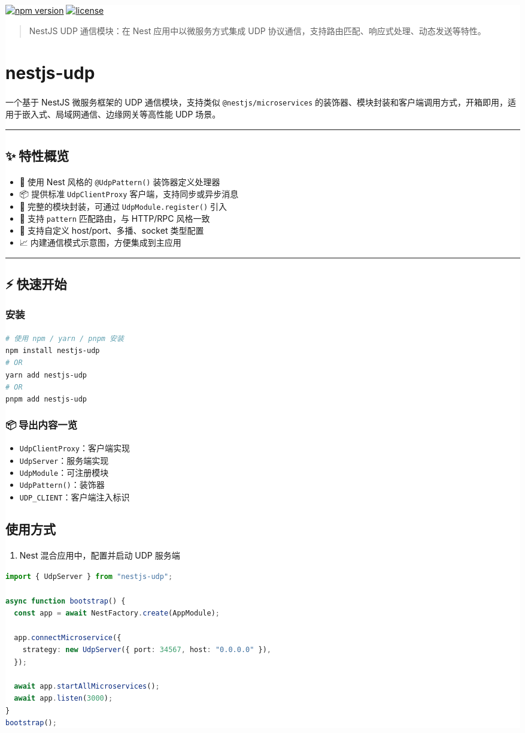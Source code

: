 [![npm version](https://img.shields.io/npm/v/nestjs-udp.svg)](https://www.npmjs.com/package/nestjs-udp) [![license](https://img.shields.io/npm/l/nestjs-udp.svg)](LICENSE)

> NestJS UDP 通信模块：在 Nest 应用中以微服务方式集成 UDP 协议通信，支持路由匹配、响应式处理、动态发送等特性。

# nestjs-udp

一个基于 NestJS 微服务框架的 UDP 通信模块，支持类似 `@nestjs/microservices` 的装饰器、模块封装和客户端调用方式，开箱即用，适用于嵌入式、局域网通信、边缘网关等高性能 UDP 场景。

---

## ✨ 特性概览

- 🚀 使用 Nest 风格的 `@UdpPattern()` 装饰器定义处理器
- 📦 提供标准 `UdpClientProxy` 客户端，支持同步或异步消息
- 🧩 完整的模块封装，可通过 `UdpModule.register()` 引入
- 🧠 支持 `pattern` 匹配路由，与 HTTP/RPC 风格一致
- 🔧 支持自定义 host/port、多播、socket 类型配置
- 📈 内建通信模式示意图，方便集成到主应用

---

## ⚡ 快速开始

### 安装

```bash
# 使用 npm / yarn / pnpm 安装
npm install nestjs-udp
# OR
yarn add nestjs-udp
# OR
pnpm add nestjs-udp
```

### 📦 导出内容一览

- `UdpClientProxy`：客户端实现
- `UdpServer`：服务端实现
- `UdpModule`：可注册模块
- `UdpPattern()`：装饰器
- `UDP_CLIENT`：客户端注入标识

## 使用方式

1. Nest 混合应用中，配置并启动 UDP 服务端

```ts
import { UdpServer } from "nestjs-udp";

async function bootstrap() {
  const app = await NestFactory.create(AppModule);

  app.connectMicroservice({
    strategy: new UdpServer({ port: 34567, host: "0.0.0.0" }),
  });

  await app.startAllMicroservices();
  await app.listen(3000);
}
bootstrap();
```
